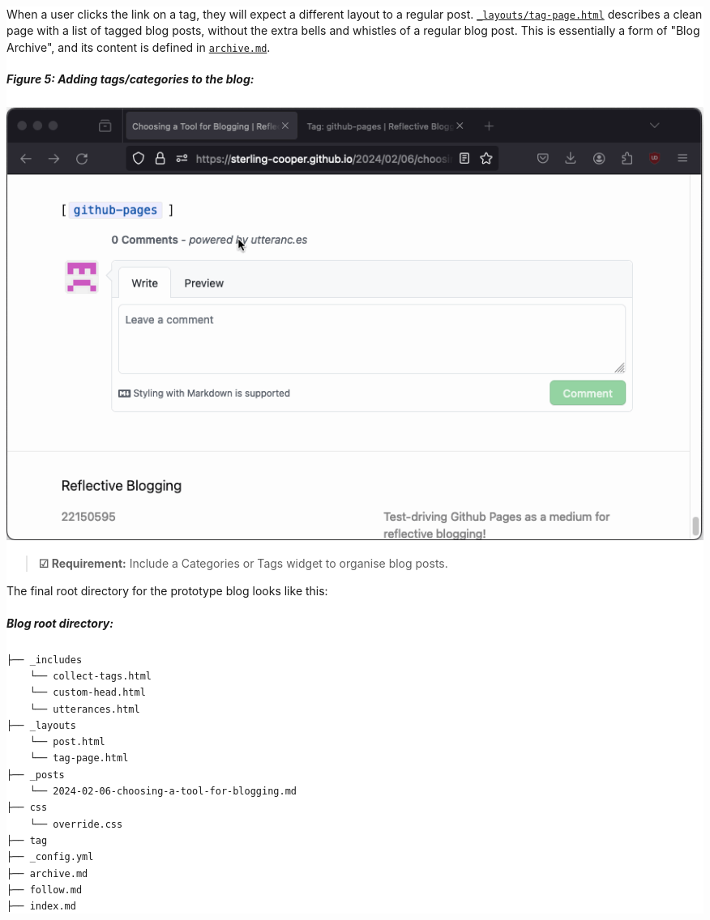 When a user clicks the link on a tag, they will expect a different layout to a regular post. [`_layouts/tag-page.html`](https://github.com/Sterling-Cooper/Sterling-Cooper.github.io/blob/main/_layouts/tag-page.html) describes a clean page with a list of tagged blog posts, without the extra bells and whistles of a regular blog post. This is essentially a form of "Blog Archive", and its content is defined in [`archive.md`](https://github.com/Sterling-Cooper/Sterling-Cooper.github.io/blob/main/archive.md).

##### Figure 5: Adding tags/categories to the blog:
![GIF image illustrating the presentation of blog tags](https://github.com/Sterling-Cooper/Sterling-Cooper.github.io/blob/main/_assets/pages-tags.gif?raw=true)


> **&#9745; Requirement:** Include a Categories or Tags widget to organise blog posts.

The final root directory for the prototype blog looks like this:

##### Blog root directory:
```
├── _includes
    └── collect-tags.html
    └── custom-head.html
    └── utterances.html
├── _layouts
    └── post.html
    └── tag-page.html
├── _posts
    └── 2024-02-06-choosing-a-tool-for-blogging.md
├── css
    └── override.css
├── tag
├── _config.yml
├── archive.md
├── follow.md
├── index.md
```
